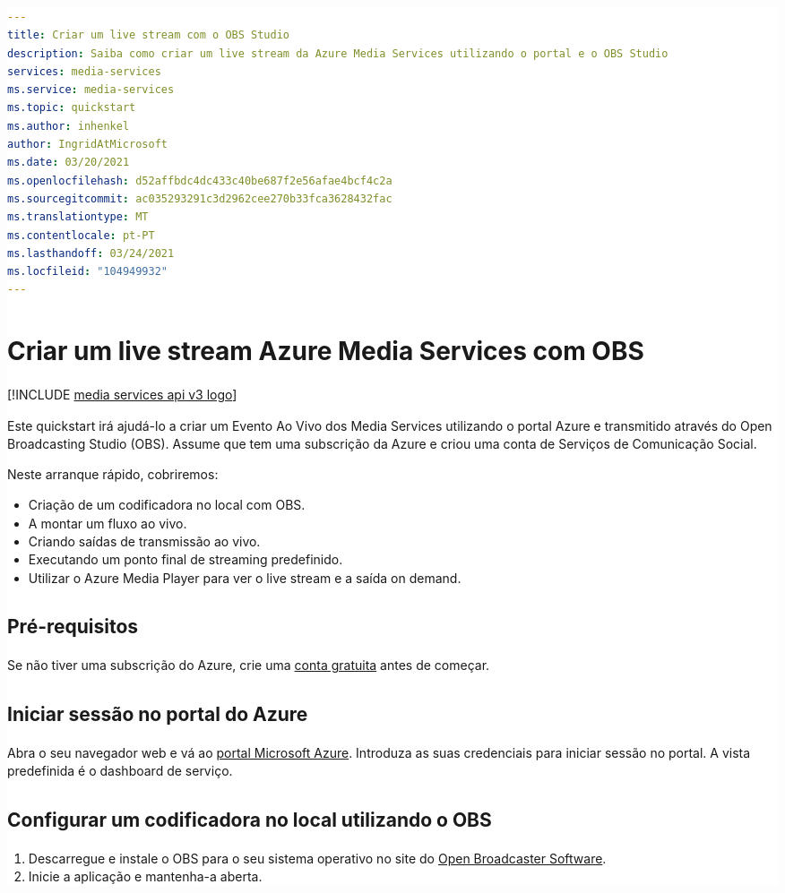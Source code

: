 ```yaml
---
title: Criar um live stream com o OBS Studio
description: Saiba como criar um live stream da Azure Media Services utilizando o portal e o OBS Studio
services: media-services
ms.service: media-services
ms.topic: quickstart
ms.author: inhenkel
author: IngridAtMicrosoft
ms.date: 03/20/2021
ms.openlocfilehash: d52affbdc4dc433c40be687f2e56afae4bcf4c2a
ms.sourcegitcommit: ac035293291c3d2962cee270b33fca3628432fac
ms.translationtype: MT
ms.contentlocale: pt-PT
ms.lasthandoff: 03/24/2021
ms.locfileid: "104949932"
---
```

# <a name="create-an-azure-media-services-live-stream-with-obs"></a>Criar um live stream Azure Media Services com OBS

[!INCLUDE [media services api v3 logo](./includes/v3-hr.md)]

Este quickstart irá ajudá-lo a criar um Evento Ao Vivo dos Media Services utilizando o portal Azure e transmitido através do Open Broadcasting Studio (OBS). Assume que tem uma subscrição da Azure e criou uma conta de Serviços de Comunicação Social.

Neste arranque rápido, cobriremos:

- Criação de um codificadora no local com OBS.
- A montar um fluxo ao vivo.
- Criando saídas de transmissão ao vivo.
- Executando um ponto final de streaming predefinido.
- Utilizar o Azure Media Player para ver o live stream e a saída on demand.

## <a name="prerequisites"></a>Pré-requisitos

Se não tiver uma subscrição do Azure, crie uma [conta gratuita](https://azure.microsoft.com/free/) antes de começar.

## <a name="sign-in-to-the-azure-portal"></a>Iniciar sessão no portal do Azure

Abra o seu navegador web e vá ao [portal Microsoft Azure](https://portal.azure.com/). Introduza as suas credenciais para iniciar sessão no portal. A vista predefinida é o dashboard de serviço.

## <a name="set-up-an-on-premises-encoder-by-using-obs"></a>Configurar um codificadora no local utilizando o OBS

1. Descarregue e instale o OBS para o seu sistema operativo no site do [Open Broadcaster Software](https://obsproject.com/).
1. Inicie a aplicação e mantenha-a aberta.
